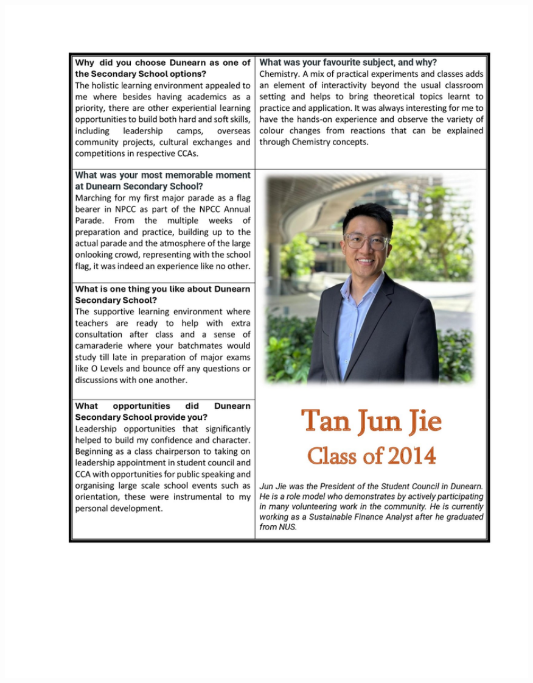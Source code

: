 <img style="width: 100%" height="auto" width="100%" alt="" src="/images/TanJunJie2014.jpg">
</div>
<div class="isomer-image-wrapper">